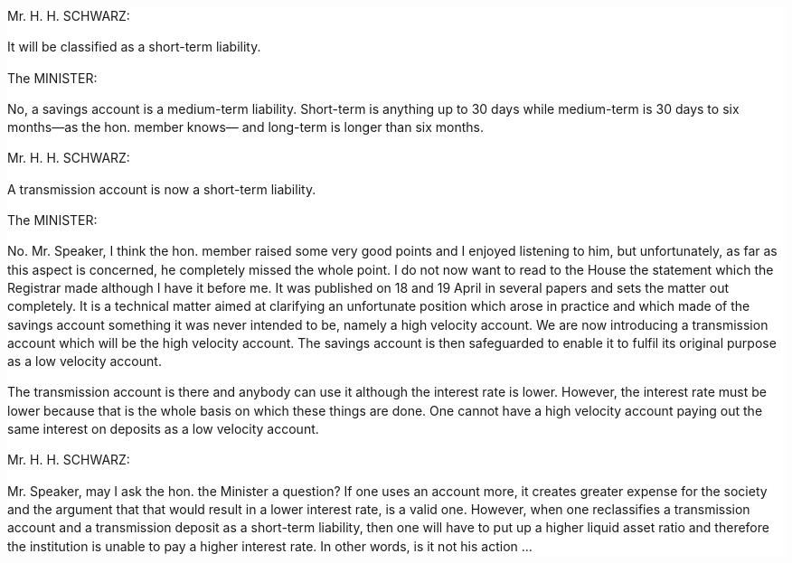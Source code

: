 </speech>

<speech by="#schwarz">

<from>Mr. <person refersTo="hansard_za">H. H. SCHWARZ</person>:</from>

<p>It will be classified as a short-term liability.</p>

</speech>

<speech by="#minister">

<from>The <person refersTo="hansard_za">MINISTER</person>:</from>

<p>No, a savings account is a medium-term liability. Short-term is anything up to 30 days while medium-term is 30 days to six months&#x2014;as the hon. member knows&#x2014; and long-term is longer than six months.</p>

</speech>

<speech by="#schwarz">

<from>Mr. <person refersTo="hansard_za">H. H. SCHWARZ</person>:</from>

<p>A transmission account is now a short-term liability.</p>

</speech>

<speech by="#minister">

<from>The <person refersTo="hansard_za">MINISTER</person>:</from>

<p>No. Mr. Speaker, I think the hon. member raised some very good points and I enjoyed listening to him, but unfortunately, as far as this aspect is concerned, he completely missed the whole point. I do not now want to read to the House the statement which the Registrar made although I have it before me. It was published on 18 and 19 April in several papers and sets the matter out completely. It is a technical matter aimed at clarifying an unfortunate position which arose in practice and which made of the savings account something it was never intended to be, namely a high velocity account. We are now introducing a transmission account which will be the high velocity account. The savings account is then safeguarded to enable it to fulfil its original purpose as a low velocity account.</p>

<p>The transmission account is there and anybody can use it although the interest rate <span class="col_7481-7482" refersTo="page_0610"/>is lower. However, the interest rate must be lower because that is the whole basis on which these things are done. One cannot have a high velocity account paying out the same interest on deposits as a low velocity account.</p>

</speech>

<speech by="#schwarz">

<from>Mr. <person refersTo="hansard_za">H. H. SCHWARZ</person>:</from>

<p>Mr. Speaker, may I ask the hon. the Minister a question&#x003F; If one uses an account more, it creates greater expense for the society and the argument that that would result in a lower interest rate, is a valid one. However, when one reclassifies a transmission account and a transmission deposit as a short-term liability, then one will have to put up a higher liquid asset ratio and therefore the institution is unable to pay a higher interest rate. In other words, is it not his action &#x2026;</p>

</speech>
